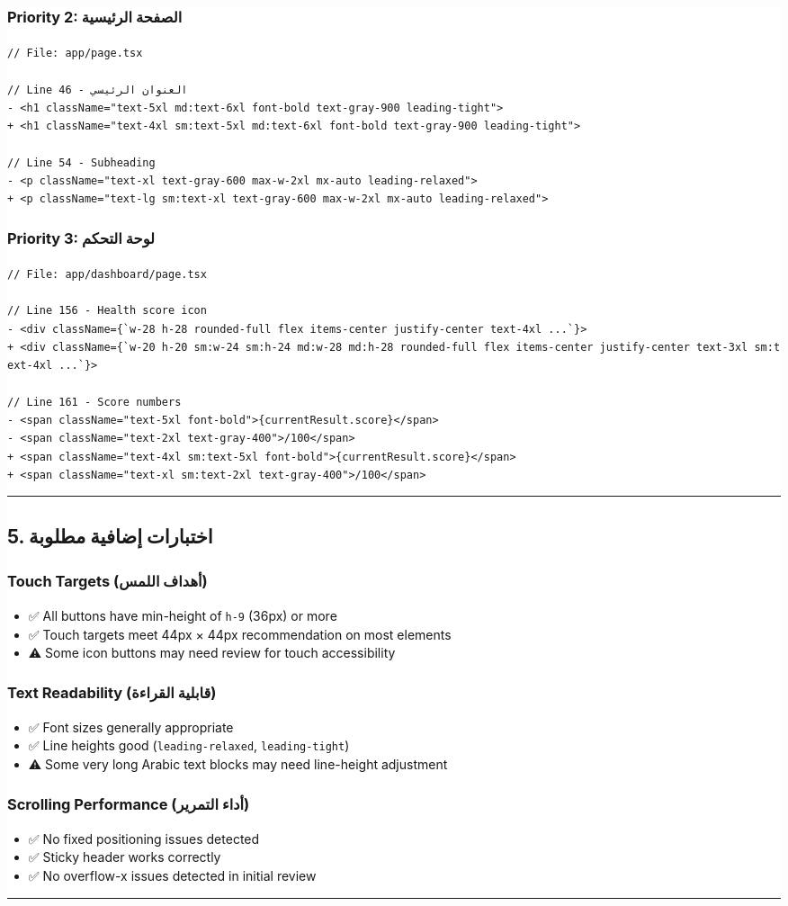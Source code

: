 ### Priority 2: الصفحة الرئيسية

```tsx
// File: app/page.tsx

// Line 46 - العنوان الرئيسي
- <h1 className="text-5xl md:text-6xl font-bold text-gray-900 leading-tight">
+ <h1 className="text-4xl sm:text-5xl md:text-6xl font-bold text-gray-900 leading-tight">

// Line 54 - Subheading
- <p className="text-xl text-gray-600 max-w-2xl mx-auto leading-relaxed">
+ <p className="text-lg sm:text-xl text-gray-600 max-w-2xl mx-auto leading-relaxed">
```

### Priority 3: لوحة التحكم

```tsx
// File: app/dashboard/page.tsx

// Line 156 - Health score icon
- <div className={`w-28 h-28 rounded-full flex items-center justify-center text-4xl ...`}>
+ <div className={`w-20 h-20 sm:w-24 sm:h-24 md:w-28 md:h-28 rounded-full flex items-center justify-center text-3xl sm:text-4xl ...`}>

// Line 161 - Score numbers
- <span className="text-5xl font-bold">{currentResult.score}</span>
- <span className="text-2xl text-gray-400">/100</span>
+ <span className="text-4xl sm:text-5xl font-bold">{currentResult.score}</span>
+ <span className="text-xl sm:text-2xl text-gray-400">/100</span>
```

---

## 5. اختبارات إضافية مطلوبة

### Touch Targets (أهداف اللمس)

- ✅ All buttons have min-height of `h-9` (36px) or more
- ✅ Touch targets meet 44px × 44px recommendation on most elements
- ⚠️ Some icon buttons may need review for touch accessibility

### Text Readability (قابلية القراءة)

- ✅ Font sizes generally appropriate
- ✅ Line heights good (`leading-relaxed`, `leading-tight`)
- ⚠️ Some very long Arabic text blocks may need line-height adjustment

### Scrolling Performance (أداء التمرير)

- ✅ No fixed positioning issues detected
- ✅ Sticky header works correctly
- ✅ No overflow-x issues detected in initial review

---